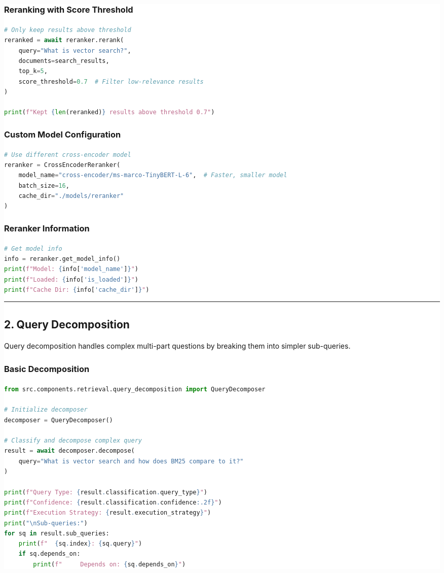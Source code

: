 ### Reranking with Score Threshold

```python
# Only keep results above threshold
reranked = await reranker.rerank(
    query="What is vector search?",
    documents=search_results,
    top_k=5,
    score_threshold=0.7  # Filter low-relevance results
)

print(f"Kept {len(reranked)} results above threshold 0.7")
```

### Custom Model Configuration

```python
# Use different cross-encoder model
reranker = CrossEncoderReranker(
    model_name="cross-encoder/ms-marco-TinyBERT-L-6",  # Faster, smaller model
    batch_size=16,
    cache_dir="./models/reranker"
)
```

### Reranker Information

```python
# Get model info
info = reranker.get_model_info()
print(f"Model: {info['model_name']}")
print(f"Loaded: {info['is_loaded']}")
print(f"Cache Dir: {info['cache_dir']}")
```

---

## 2. Query Decomposition

Query decomposition handles complex multi-part questions by breaking them into simpler sub-queries.

### Basic Decomposition

```python
from src.components.retrieval.query_decomposition import QueryDecomposer

# Initialize decomposer
decomposer = QueryDecomposer()

# Classify and decompose complex query
result = await decomposer.decompose(
    query="What is vector search and how does BM25 compare to it?"
)

print(f"Query Type: {result.classification.query_type}")
print(f"Confidence: {result.classification.confidence:.2f}")
print(f"Execution Strategy: {result.execution_strategy}")
print("\nSub-queries:")
for sq in result.sub_queries:
    print(f"  {sq.index}: {sq.query}")
    if sq.depends_on:
        print(f"     Depends on: {sq.depends_on}")
```
